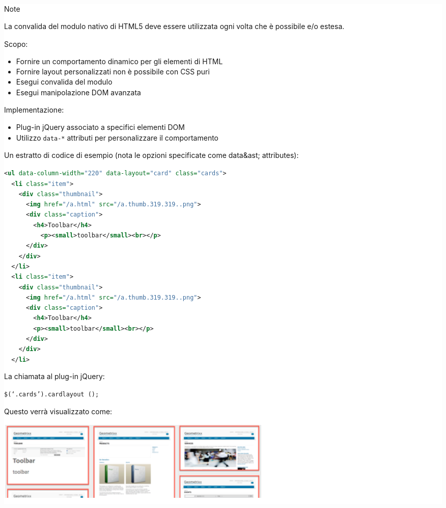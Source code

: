 >[!NOTE]
>
>La convalida del modulo nativo di HTML5 deve essere utilizzata ogni volta che è possibile e/o estesa.

Scopo:

* Fornire un comportamento dinamico per gli elementi di HTML
* Fornire layout personalizzati non è possibile con CSS puri
* Esegui convalida del modulo
* Esegui manipolazione DOM avanzata

Implementazione:

* Plug-in jQuery associato a specifici elementi DOM
* Utilizzo `data-*` attributi per personalizzare il comportamento

Un estratto di codice di esempio (nota le opzioni specificate come data&amp;ast; attributes):

```xml
<ul data-column-width="220" data-layout="card" class="cards">
  <li class="item">
    <div class="thumbnail">
      <img href="/a.html" src="/a.thumb.319.319..png"> 
      <div class="caption">
        <h4>Toolbar</h4>
          <p><small>toolbar</small><br></p>
      </div>
    </div>
  </li>
  <li class="item">
    <div class="thumbnail">
      <img href="/a.html" src="/a.thumb.319.319..png"> 
      <div class="caption">
        <h4>Toolbar</h4>
        <p><small>toolbar</small><br></p>
      </div>
    </div>
  </li>
```

La chiamata al plug-in jQuery:

```
$(‘.cards’).cardlayout ();
```

Questo verrà visualizzato come:

![chlimage_1-190](assets/chlimage_1-190.png)
